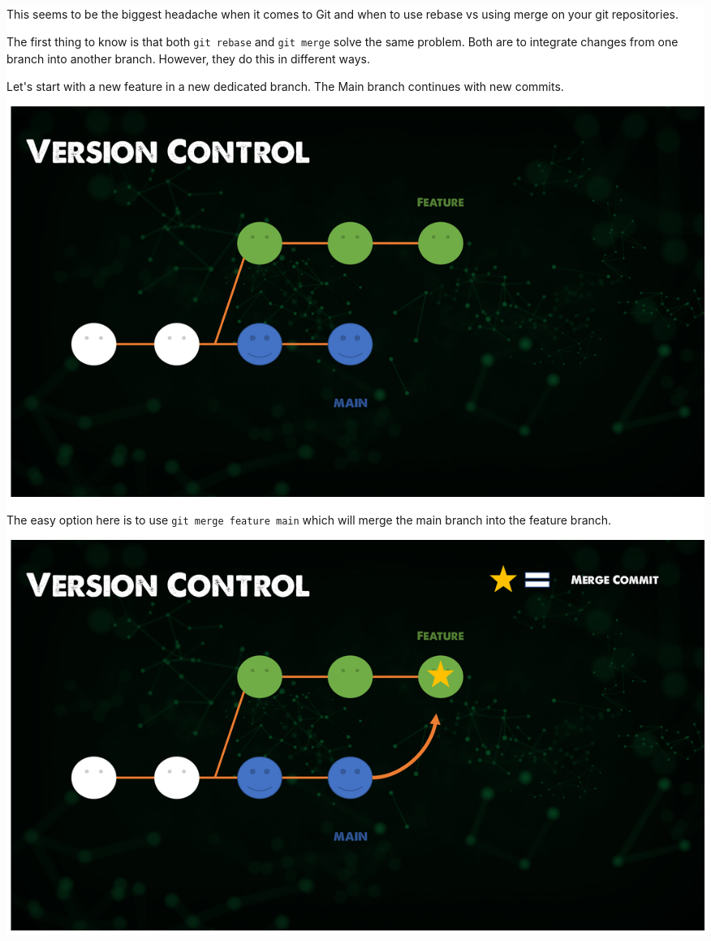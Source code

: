 This seems to be the biggest headache when it comes to Git and when to use rebase vs using merge on your git repositories.

The first thing to know is that both `git rebase` and `git merge` solve the same problem. Both are to integrate changes from one branch into another branch. However, they do this in different ways.

Let's start with a new feature in a new dedicated branch. The Main branch continues with new commits.

![](Images/Day39_Git28.png)

The easy option here is to use `git merge feature main` which will merge the main branch into the feature branch.

![](Images/Day39_Git29.png)
